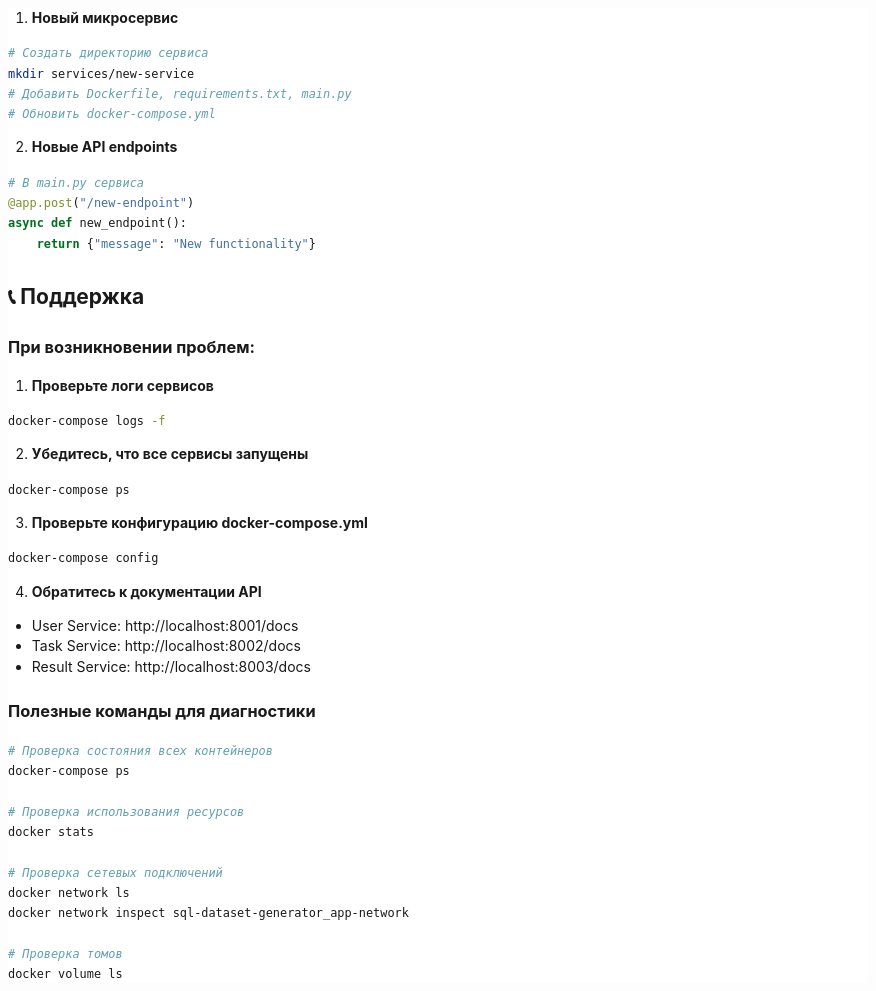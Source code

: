 1. **Новый микросервис**
```bash
# Создать директорию сервиса
mkdir services/new-service
# Добавить Dockerfile, requirements.txt, main.py
# Обновить docker-compose.yml
```

2. **Новые API endpoints**
```python
# В main.py сервиса
@app.post("/new-endpoint")
async def new_endpoint():
    return {"message": "New functionality"}
```

## 📞 Поддержка

### При возникновении проблем:

1. **Проверьте логи сервисов**
```bash
docker-compose logs -f
```

2. **Убедитесь, что все сервисы запущены**
```bash
docker-compose ps
```

3. **Проверьте конфигурацию docker-compose.yml**
```bash
docker-compose config
```

4. **Обратитесь к документации API**
- User Service: http://localhost:8001/docs
- Task Service: http://localhost:8002/docs
- Result Service: http://localhost:8003/docs

### Полезные команды для диагностики

```bash
# Проверка состояния всех контейнеров
docker-compose ps

# Проверка использования ресурсов
docker stats

# Проверка сетевых подключений
docker network ls
docker network inspect sql-dataset-generator_app-network

# Проверка томов
docker volume ls
```

